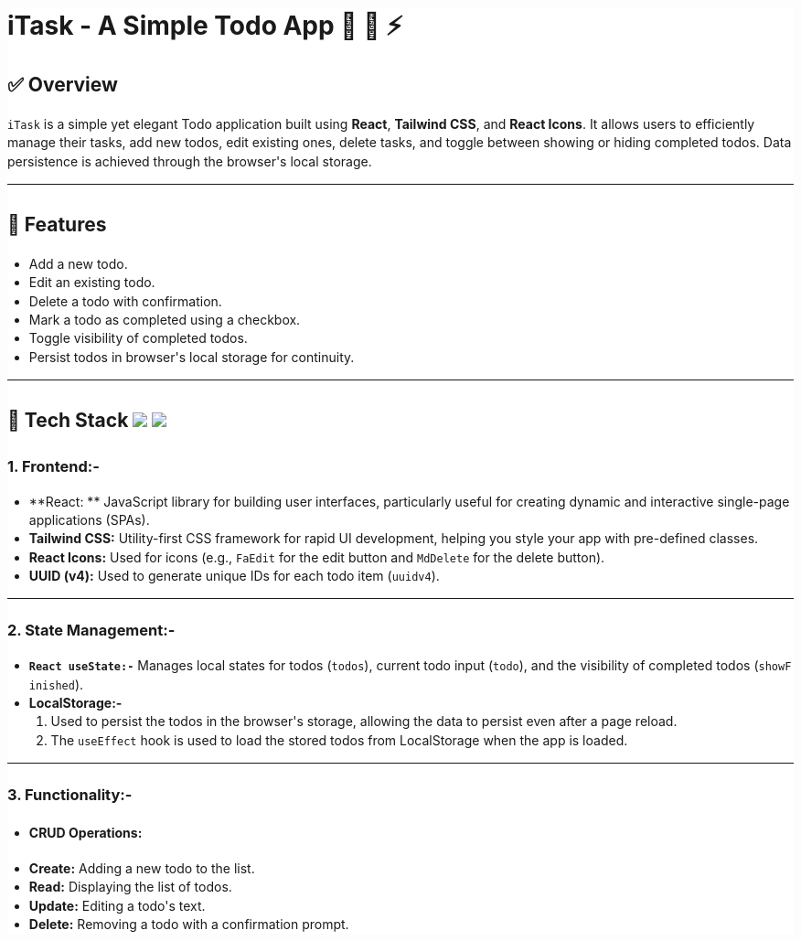 # iTask - A Simple Todo App 🚀 📢 ⚡

## ✅ Overview

`iTask` is a simple yet elegant Todo application built using **React**, **Tailwind CSS**, and **React Icons**. It allows users to efficiently manage their tasks, add new todos, edit existing ones, delete tasks, and toggle between showing or hiding completed todos. Data persistence is achieved through the browser's local storage.

---

## 🌟 Features

*   Add a new todo.
*   Edit an existing todo.
*   Delete a todo with confirmation.
*   Mark a todo as completed using a checkbox.
*   Toggle visibility of completed todos.
*   Persist todos in browser's local storage for continuity.

---

## 🔧 Tech Stack  <img height="30" src="https://user-images.githubusercontent.com/25181517/202896760-337261ed-ee92-4979-84c4-d4b829c7355d.png">  <img height="30" src="https://user-images.githubusercontent.com/25181517/183897015-94a058a6-b86e-4e42-a37f-bf92061753e5.png">
### 1. Frontend:-
* **React: ** JavaScript library for building user interfaces, particularly useful for creating dynamic and interactive single-page applications (SPAs).
* **Tailwind CSS:** Utility-first CSS framework for rapid UI development, helping you style your app with pre-defined classes.
* **React Icons:** Used for icons (e.g., `FaEdit` for the edit button and `MdDelete` for the delete button).
* **UUID (v4):** Used to generate unique IDs for each todo item (`uuidv4`).
---
### 2. State Management:-
* **`React useState:-`** Manages local states for todos (`todos`), current todo input (`todo`), and the visibility of completed todos (`showFinished`).
* **LocalStorage:-**
    1. Used to persist the todos in the browser's storage, allowing the data to persist even after a page reload.
    2. The `useEffect` hook is used to load the stored todos from LocalStorage when the app is loaded.
---
### 3. Functionality:-
* #### CRUD Operations:
* **Create:**  Adding a new todo to the list.
* **Read:**  Displaying the list of todos.
* **Update:**  Editing a todo's text.
* **Delete:**  Removing a todo with a confirmation prompt.
